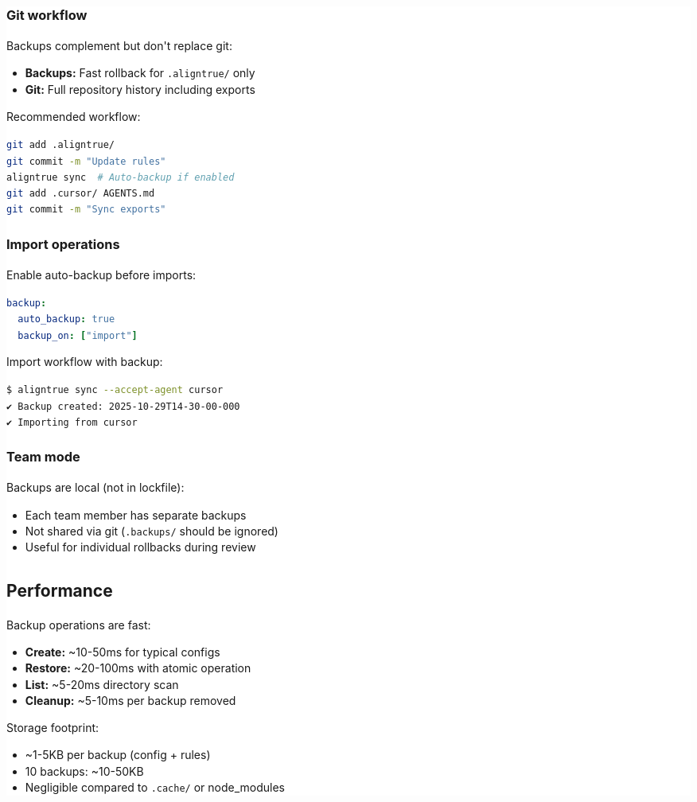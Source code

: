 ### Git workflow

Backups complement but don't replace git:

- **Backups:** Fast rollback for `.aligntrue/` only
- **Git:** Full repository history including exports

Recommended workflow:

```bash
git add .aligntrue/
git commit -m "Update rules"
aligntrue sync  # Auto-backup if enabled
git add .cursor/ AGENTS.md
git commit -m "Sync exports"
```

### Import operations

Enable auto-backup before imports:

```yaml
backup:
  auto_backup: true
  backup_on: ["import"]
```

Import workflow with backup:

```bash
$ aligntrue sync --accept-agent cursor
✔ Backup created: 2025-10-29T14-30-00-000
✔ Importing from cursor
```

### Team mode

Backups are local (not in lockfile):

- Each team member has separate backups
- Not shared via git (`.backups/` should be ignored)
- Useful for individual rollbacks during review

## Performance

Backup operations are fast:

- **Create:** ~10-50ms for typical configs
- **Restore:** ~20-100ms with atomic operation
- **List:** ~5-20ms directory scan
- **Cleanup:** ~5-10ms per backup removed

Storage footprint:

- ~1-5KB per backup (config + rules)
- 10 backups: ~10-50KB
- Negligible compared to `.cache/` or node_modules
